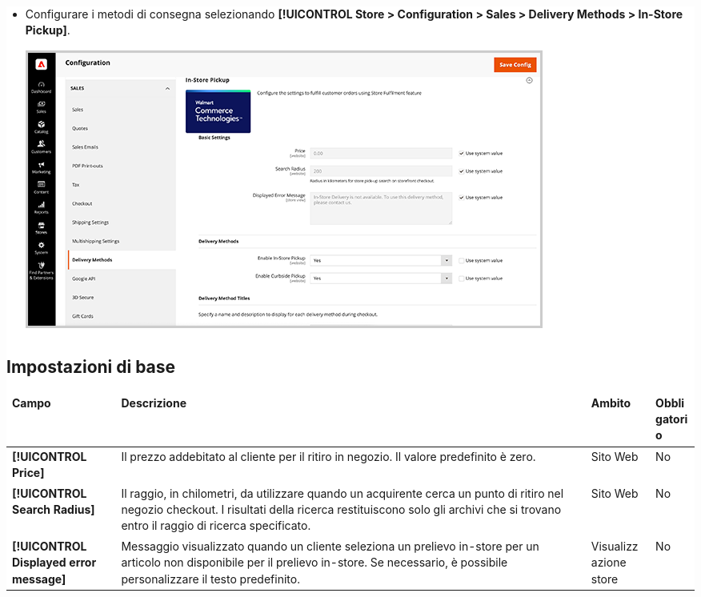 - Configurare i metodi di consegna selezionando **[!UICONTROL Store > Configuration > Sales > Delivery Methods > In-Store Pickup]**.

  ![Configurazione vendite archivio amministrazione per il completamento dello store](assets/store-sales-admin-sf-deliver-config.png)

## Impostazioni di base

<table>
<thead>
<tr>
<td><strong>Campo</strong></td>
<td><strong>Descrizione</strong></td>
<td><strong>Ambito</strong></td>
<td><strong>Obbligatorio</strong></td>
</tr>
</thead>
<tbody>
<tr>
<td><strong>[!UICONTROL Price]</strong></td>
<td>Il prezzo addebitato al cliente per il ritiro in negozio. Il valore predefinito è zero.</td>
<td>Sito Web</td>
<td>No</td>
</tr>
<tr>
<td><strong>[!UICONTROL Search Radius]</strong></td>
<td>Il raggio, in chilometri, da utilizzare quando un acquirente cerca un punto di ritiro nel negozio checkout. I risultati della ricerca restituiscono solo gli archivi che si trovano entro il raggio di ricerca specificato.</td>
<td>Sito Web</td>
<td>No</td>
</tr>
<tr>
<td><strong>[!UICONTROL Displayed error message]</strong></td>
<td>Messaggio visualizzato quando un cliente seleziona un prelievo in-store per un articolo non disponibile per il prelievo in-store. Se necessario, è possibile personalizzare il testo predefinito.
</td>
<td>Visualizzazione store</td>
<td>No</td>
</tr>
</tbody>
</table>
